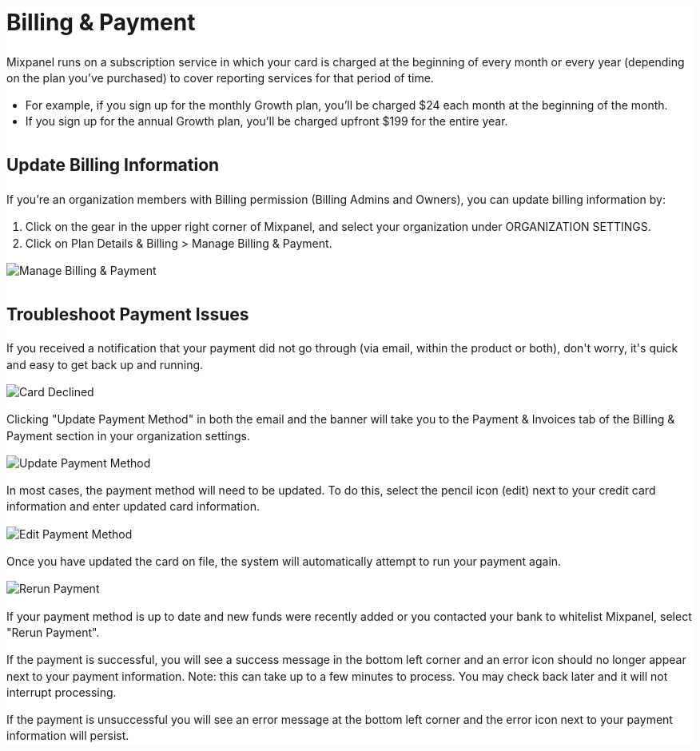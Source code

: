 # Billing & Payment

Mixpanel runs on a subscription service in which your card is charged at the beginning of every month or every year (depending on the plan you’ve purchased) to cover reporting services for that period of time.

- For example, if you sign up for the monthly Growth plan, you’ll be charged $24 each month at the beginning of the month.
- If you sign up for the annual Growth plan, you’ll be charged upfront $199 for the entire year.

## Update Billing Information

If you’re an organization members with Billing permission (Billing Admins and Owners), you can update billing information by: 

1. Click on the gear in the upper right corner of Mixpanel, and select your organization under ORGANIZATION SETTINGS.
2. Click on Plan Details & Billing > Manage Billing & Payment.

![Manage Billing & Payment](https://raw.githubusercontent.com/ranic/mixpanel-docs/main/media/Admin/Pricing-Plans/manage-billing-and-payment.png)

## Troubleshoot Payment Issues

If you received a notification that your payment did not go through (via email, within the product or both), don't worry, it's quick and easy to get back up and running.

![Card Declined](https://raw.githubusercontent.com/ranic/mixpanel-docs/main/media/Admin/Pricing-Plans/card-declined.png)

Clicking "Update Payment Method" in both the email and the banner will take you to the Payment & Invoices tab of the Billing & Payment section in your organization settings.

![Update Payment Method](https://raw.githubusercontent.com/ranic/mixpanel-docs/main/media/Admin/Pricing-Plans/update-payment-method.png)

In most cases, the payment method will need to be updated. To do this, select the pencil icon (edit) next to your credit card information and enter updated card information.

![Edit Payment Method](https://raw.githubusercontent.com/ranic/mixpanel-docs/main/media/Admin/Pricing-Plans/edit-payment-method.png)

Once you have updated the card on file, the system will automatically attempt to run your payment again.

![Rerun Payment](https://raw.githubusercontent.com/ranic/mixpanel-docs/main/media/Admin/Pricing-Plans/rerun-payment.png)

If your payment method is up to date and new funds were recently added or you contacted your bank to whitelist Mixpanel, select "Rerun Payment".

If the payment is successful, you will see a success message in the bottom left corner and an error icon should no longer appear next to your payment information. Note: this can take up to a few minutes to process. You may check back later and it will not interrupt processing.

If the payment is unsuccessful you will see an error message at the bottom left corner and the error icon next to your payment information will persist.
